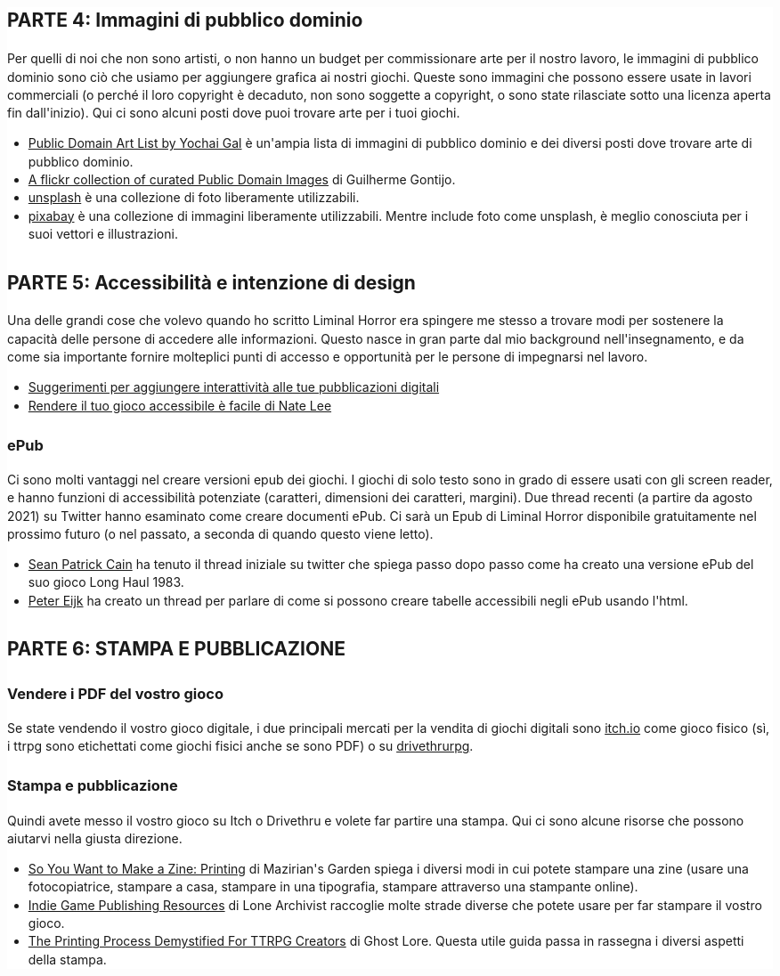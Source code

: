 
## PARTE 4: Immagini di pubblico dominio
Per quelli di noi che non sono artisti, o non hanno un budget per commissionare arte per il nostro lavoro, le immagini di pubblico dominio sono ciò che usiamo per aggiungere grafica ai nostri giochi. Queste sono immagini che possono essere usate in lavori commerciali (o perché il loro copyright è decaduto, non sono soggette a copyright, o sono state rilasciate sotto una licenza aperta fin dall'inizio). Qui ci sono alcuni posti dove puoi trovare arte per i tuoi giochi.

- [Public Domain Art List by Yochai Gal](https://newschoolrevolution.com/public-domain-art) è un'ampia lista di immagini di pubblico dominio e dei diversi posti dove trovare arte di pubblico dominio.
- [A flickr collection of curated Public Domain Images](https://www.flickr.com/photos/192445357@N05/galleries) di Guilherme Gontijo.
- [unsplash](https://unsplash.com/) è una collezione di foto liberamente utilizzabili.
- [pixabay](https://pixabay.com/) è una collezione di immagini liberamente utilizzabili. Mentre include foto come unsplash, è meglio conosciuta per i suoi vettori e illustrazioni.

## PARTE 5: Accessibilità e intenzione di design
Una delle grandi cose che volevo quando ho scritto Liminal Horror era spingere me stesso a trovare modi per sostenere la capacità delle persone di accedere alle informazioni. Questo nasce in gran parte dal mio background nell'insegnamento, e da come sia importante fornire molteplici punti di accesso e opportunità per le persone di impegnarsi nel lavoro.
- [Suggerimenti per aggiungere interattività alle tue pubblicazioni digitali](https://affinityspotlight.com/article/tips-for-adding-interactivity-to-your-digital-publications/?fbclid=IwAR23JilQaxht5L6I3E86vihJwhO9kOTYo0Nd7fZrbv2w0y55zbqFcQm-Gjg)
- [Rendere il tuo gioco accessibile è facile di Nate Lee](https://sessionprep.wordpress.com/2021/07/22/making-your-game-accessible-is-easy-i-promise-2/?fbclid=IwAR2sB_U2uZuWPGtgRyH37Ktj-5YHaQWQt1GJSOlhlRXDoLK4pm1cnwd37mE)

### ePub
Ci sono molti vantaggi nel creare versioni epub dei giochi. I giochi di solo testo sono in grado di essere usati con gli screen reader, e hanno funzioni di accessibilità potenziate (caratteri, dimensioni dei caratteri, margini). Due thread recenti (a partire da agosto 2021) su Twitter hanno esaminato come creare documenti ePub. Ci sarà un Epub di Liminal Horror disponibile gratuitamente nel prossimo futuro (o nel passato, a seconda di quando questo viene letto).
- [Sean Patrick Cain](https://twitter.com/seanpatrickcain/status/1427356978872033285) ha tenuto il thread iniziale su twitter che spiega passo dopo passo come ha creato una versione ePub del suo gioco Long Haul 1983.
- [Peter Eijk](https://twitter.com/JimmyShelter/status/1428439348417073159) ha creato un thread per parlare di come si possono creare tabelle accessibili negli ePub usando l'html.

## PARTE 6: STAMPA E PUBBLICAZIONE

### Vendere i PDF del vostro gioco
Se state vendendo il vostro gioco digitale, i due principali mercati per la vendita di giochi digitali sono [itch.io](https://itch.io/) come gioco fisico (sì, i ttrpg sono etichettati come giochi fisici anche se sono PDF) o su [drivethrurpg](https://www.drivethrurpg.com/).

### Stampa e pubblicazione
Quindi avete messo il vostro gioco su Itch o Drivethru e volete far partire una stampa. Qui ci sono alcune risorse che possono aiutarvi nella giusta direzione.
- [So You Want to Make a Zine: Printing](https://maziriansgarden.blogspot.com/2020/01/so-you-want-to-make-zine-printing.html) di Mazirian's Garden spiega i diversi modi in cui potete stampare una zine (usare una fotocopiatrice, stampare a casa, stampare in una tipografia, stampare attraverso una stampante online).
- [Indie Game Publishing Resources](https://lonearchivist.com/indie-game-publishing-resources) di Lone Archivist raccoglie molte strade diverse che potete usare per far stampare il vostro gioco.
- [The Printing Process Demystified For TTRPG Creators](https://ghostlorestudios.com/the-printing-process-demystified-for-ttrpg-creators/) di Ghost Lore. Questa utile guida passa in rassegna i diversi aspetti della stampa.
